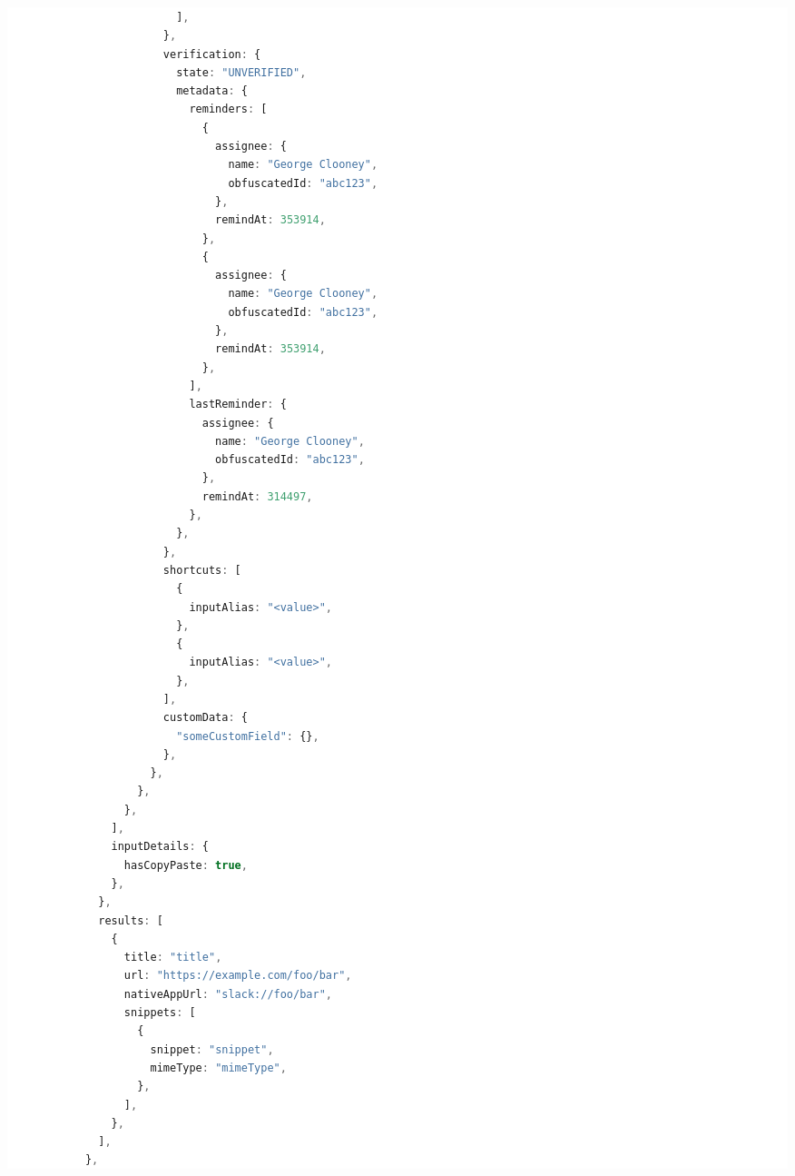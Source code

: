 ```typescript
                          ],
                        },
                        verification: {
                          state: "UNVERIFIED",
                          metadata: {
                            reminders: [
                              {
                                assignee: {
                                  name: "George Clooney",
                                  obfuscatedId: "abc123",
                                },
                                remindAt: 353914,
                              },
                              {
                                assignee: {
                                  name: "George Clooney",
                                  obfuscatedId: "abc123",
                                },
                                remindAt: 353914,
                              },
                            ],
                            lastReminder: {
                              assignee: {
                                name: "George Clooney",
                                obfuscatedId: "abc123",
                              },
                              remindAt: 314497,
                            },
                          },
                        },
                        shortcuts: [
                          {
                            inputAlias: "<value>",
                          },
                          {
                            inputAlias: "<value>",
                          },
                        ],
                        customData: {
                          "someCustomField": {},
                        },
                      },
                    },
                  },
                ],
                inputDetails: {
                  hasCopyPaste: true,
                },
              },
              results: [
                {
                  title: "title",
                  url: "https://example.com/foo/bar",
                  nativeAppUrl: "slack://foo/bar",
                  snippets: [
                    {
                      snippet: "snippet",
                      mimeType: "mimeType",
                    },
                  ],
                },
              ],
            },
```